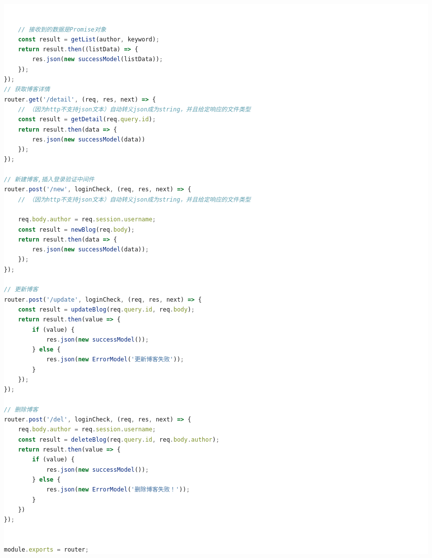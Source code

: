 ```javascript


    // 接收到的数据是Promise对象
    const result = getList(author, keyword);
    return result.then((listData) => {
        res.json(new successModel(listData));
    });
});
// 获取博客详情
router.get('/detail', (req, res, next) => {
    // （因为http不支持json文本）自动转义json成为string，并且给定响应的文件类型
    const result = getDetail(req.query.id);
    return result.then(data => {
        res.json(new successModel(data))
    });
});

// 新建博客,插入登录验证中间件
router.post('/new', loginCheck, (req, res, next) => {
    // （因为http不支持json文本）自动转义json成为string，并且给定响应的文件类型

    req.body.author = req.session.username;
    const result = newBlog(req.body);
    return result.then(data => {
        res.json(new successModel(data));
    });
});

// 更新博客
router.post('/update', loginCheck, (req, res, next) => {
    const result = updateBlog(req.query.id, req.body);
    return result.then(value => {
        if (value) {
            res.json(new successModel());
        } else {
            res.json(new ErrorModel('更新博客失败'));
        }
    });
});

// 删除博客
router.post('/del', loginCheck, (req, res, next) => {
    req.body.author = req.session.username;
    const result = deleteBlog(req.query.id, req.body.author);
    return result.then(value => {
        if (value) {
            res.json(new successModel());
        } else {
            res.json(new ErrorModel('删除博客失败！'));
        }
    })
});


module.exports = router;
```

